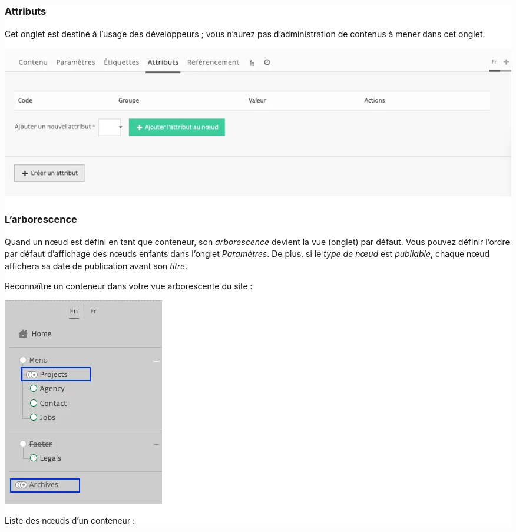 ### Attributs

Cet onglet est destiné à l’usage des développeurs ; vous n’aurez pas d’administration de contenus à mener dans cet onglet. 

![Capture d’écran 2022-02-25 à 14.39.37.webp](edition_des_contenus/Capture_decran_2022-02-25_a_14.39.37.webp)

### L’arborescence

Quand un nœud est défini en tant que conteneur, son *arborescence* devient la vue (onglet) par défaut. Vous pouvez définir l’ordre par défaut d’affichage des nœuds enfants dans l’onglet *Paramètres*. De plus, si le *type de nœud* est *publiable*, chaque nœud affichera sa date de publication avant son *titre*.

Reconnaître un conteneur dans votre vue arborescente du site :

![Capture d’écran 2023-03-28 à 12.17.21.webp](edition_des_contenus/Capture_decran_2023-03-28_a_12.17.21.webp)

Liste des nœuds d’un conteneur :
